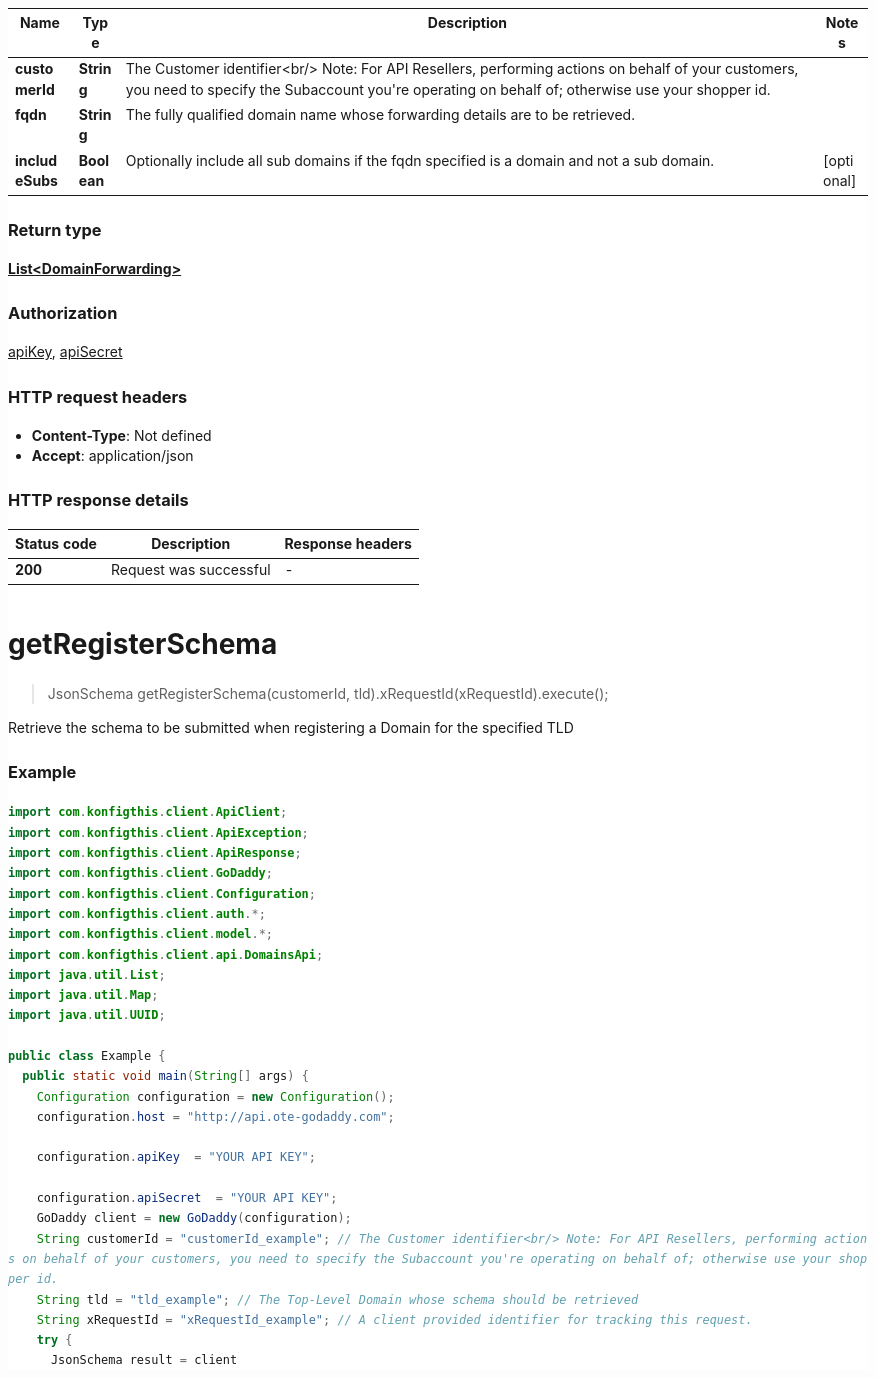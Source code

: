 | Name | Type | Description  | Notes |
|------------- | ------------- | ------------- | -------------|
| **customerId** | **String**| The Customer identifier&lt;br/&gt; Note: For API Resellers, performing actions on behalf of your customers, you need to specify the Subaccount you&#39;re operating on behalf of; otherwise use your shopper id. | |
| **fqdn** | **String**| The fully qualified domain name whose forwarding details are to be retrieved. | |
| **includeSubs** | **Boolean**| Optionally include all sub domains if the fqdn specified is a domain and not a sub domain. | [optional] |

### Return type

[**List&lt;DomainForwarding&gt;**](DomainForwarding.md)

### Authorization

[apiKey](../README.md#apiKey), [apiSecret](../README.md#apiSecret)

### HTTP request headers

 - **Content-Type**: Not defined
 - **Accept**: application/json

### HTTP response details
| Status code | Description | Response headers |
|-------------|-------------|------------------|
| **200** | Request was successful |  -  |

<a name="getRegisterSchema"></a>
# **getRegisterSchema**
> JsonSchema getRegisterSchema(customerId, tld).xRequestId(xRequestId).execute();

Retrieve the schema to be submitted when registering a Domain for the specified TLD

### Example
```java
import com.konfigthis.client.ApiClient;
import com.konfigthis.client.ApiException;
import com.konfigthis.client.ApiResponse;
import com.konfigthis.client.GoDaddy;
import com.konfigthis.client.Configuration;
import com.konfigthis.client.auth.*;
import com.konfigthis.client.model.*;
import com.konfigthis.client.api.DomainsApi;
import java.util.List;
import java.util.Map;
import java.util.UUID;

public class Example {
  public static void main(String[] args) {
    Configuration configuration = new Configuration();
    configuration.host = "http://api.ote-godaddy.com";
    
    configuration.apiKey  = "YOUR API KEY";
    
    configuration.apiSecret  = "YOUR API KEY";
    GoDaddy client = new GoDaddy(configuration);
    String customerId = "customerId_example"; // The Customer identifier<br/> Note: For API Resellers, performing actions on behalf of your customers, you need to specify the Subaccount you're operating on behalf of; otherwise use your shopper id.
    String tld = "tld_example"; // The Top-Level Domain whose schema should be retrieved
    String xRequestId = "xRequestId_example"; // A client provided identifier for tracking this request.
    try {
      JsonSchema result = client
```